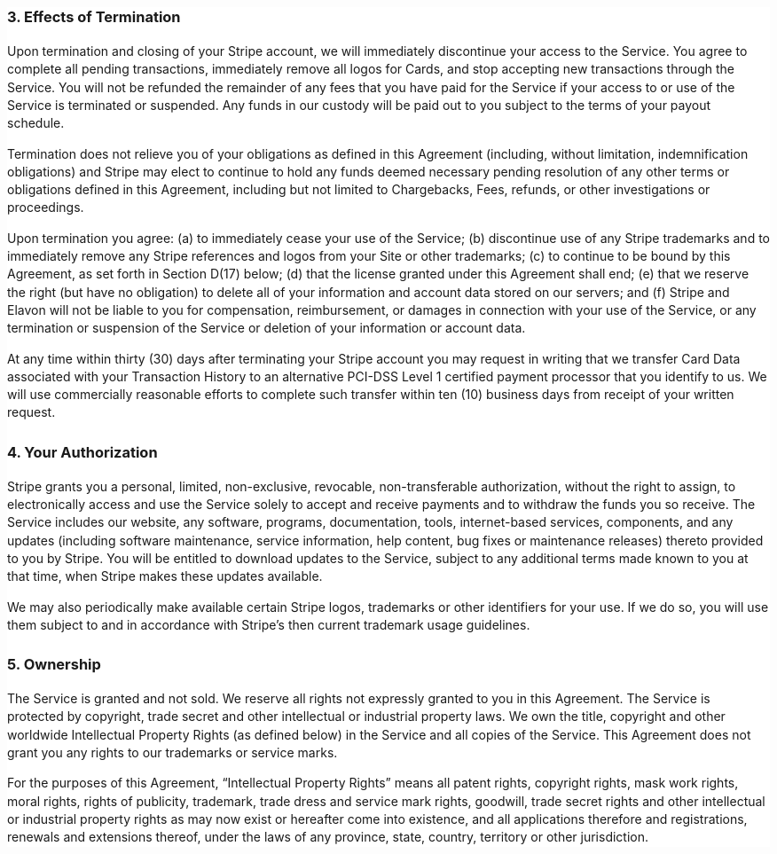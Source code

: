 ### 3. Effects of Termination

Upon termination and closing of your Stripe account, we will immediately discontinue your access to the Service. You agree to complete all pending transactions, immediately remove all logos for Cards, and stop accepting new transactions through the Service. You will not be refunded the remainder of any fees that you have paid for the Service if your access to or use of the Service is terminated or suspended. Any funds in our custody will be paid out to you subject to the terms of your payout schedule.

Termination does not relieve you of your obligations as defined in this Agreement (including, without limitation, indemnification obligations) and Stripe may elect to continue to hold any funds deemed necessary pending resolution of any other terms or obligations defined in this Agreement, including but not limited to Chargebacks, Fees, refunds, or other investigations or proceedings.

Upon termination you agree: (a) to immediately cease your use of the Service; (b) discontinue use of any Stripe trademarks and to immediately remove any Stripe references and logos from your Site or other trademarks; (c) to continue to be bound by this Agreement, as set forth in Section D(17) below; (d) that the license granted under this Agreement shall end; (e) that we reserve the right (but have no obligation) to delete all of your information and account data stored on our servers; and (f) Stripe and Elavon will not be liable to you for compensation, reimbursement, or damages in connection with your use of the Service, or any termination or suspension of the Service or deletion of your information or account data.

At any time within thirty (30) days after terminating your Stripe account you may request in writing that we transfer Card Data associated with your Transaction History to an alternative PCI-DSS Level 1 certified payment processor that you identify to us. We will use commercially reasonable efforts to complete such transfer within ten (10) business days from receipt of your written request.

### 4. Your Authorization

Stripe grants you a personal, limited, non-exclusive, revocable, non-transferable authorization, without the right to assign, to electronically access and use the Service solely to accept and receive payments and to withdraw the funds you so receive. The Service includes our website, any software, programs, documentation, tools, internet-based services, components, and any updates (including software maintenance, service information, help content, bug fixes or maintenance releases) thereto provided to you by Stripe. You will be entitled to download updates to the Service, subject to any additional terms made known to you at that time, when Stripe makes these updates available.

We may also periodically make available certain Stripe logos, trademarks or other identifiers for your use. If we do so, you will use them subject to and in accordance with Stripe’s then current trademark usage guidelines.

### 5. Ownership

The Service is granted and not sold. We reserve all rights not expressly granted to you in this Agreement. The Service is protected by copyright, trade secret and other intellectual or industrial property laws. We own the title, copyright and other worldwide Intellectual Property Rights (as defined below) in the Service and all copies of the Service. This Agreement does not grant you any rights to our trademarks or service marks.

For the purposes of this Agreement, “Intellectual Property Rights” means all patent rights, copyright rights, mask work rights, moral rights, rights of publicity, trademark, trade dress and service mark rights, goodwill, trade secret rights and other intellectual or industrial property rights as may now exist or hereafter come into existence, and all applications therefore and registrations, renewals and extensions thereof, under the laws of any province, state, country, territory or other jurisdiction.
